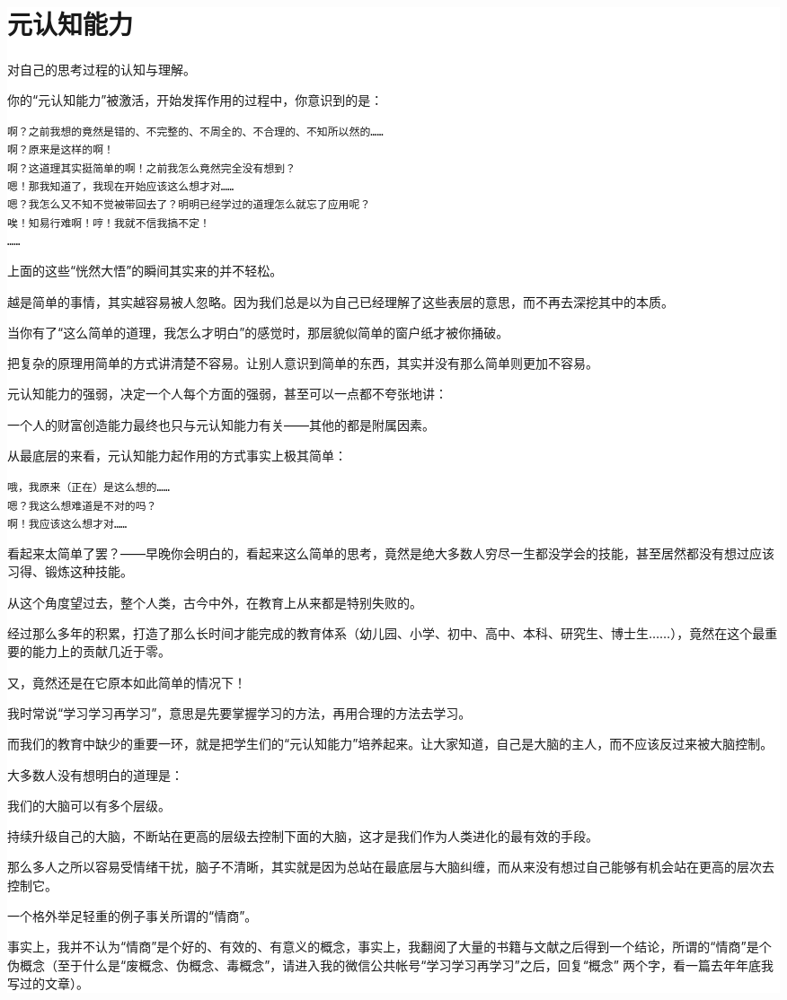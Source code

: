 # 元认知能力

对自己的思考过程的认知与理解。

你的“元认知能力”被激活，开始发挥作用的过程中，你意识到的是：

```
啊？之前我想的竟然是错的、不完整的、不周全的、不合理的、不知所以然的……
啊？原来是这样的啊！
啊？这道理其实挺简单的啊！之前我怎么竟然完全没有想到？
嗯！那我知道了，我现在开始应该这么想才对……
嗯？我怎么又不知不觉被带回去了？明明已经学过的道理怎么就忘了应用呢？
唉！知易行难啊！哼！我就不信我搞不定！
……
```

上面的这些“恍然大悟”的瞬间其实来的并不轻松。

越是简单的事情，其实越容易被人忽略。因为我们总是以为自己已经理解了这些表层的意思，而不再去深挖其中的本质。

当你有了“这么简单的道理，我怎么才明白”的感觉时，那层貌似简单的窗户纸才被你捅破。

把复杂的原理用简单的方式讲清楚不容易。让别人意识到简单的东西，其实并没有那么简单则更加不容易。

元认知能力的强弱，决定一个人每个方面的强弱，甚至可以一点都不夸张地讲：

一个人的财富创造能力最终也只与元认知能力有关——其他的都是附属因素。

从最底层的来看，元认知能力起作用的方式事实上极其简单：

```
哦，我原来（正在）是这么想的……
嗯？我这么想难道是不对的吗？
啊！我应该这么想才对……
```

看起来太简单了罢？——早晚你会明白的，看起来这么简单的思考，竟然是绝大多数人穷尽一生都没学会的技能，甚至居然都没有想过应该习得、锻炼这种技能。

从这个角度望过去，整个人类，古今中外，在教育上从来都是特别失败的。

经过那么多年的积累，打造了那么长时间才能完成的教育体系（幼儿园、小学、初中、高中、本科、研究生、博士生……），竟然在这个最重要的能力上的贡献几近于零。

又，竟然还是在它原本如此简单的情况下！

我时常说“学习学习再学习”，意思是先要掌握学习的方法，再用合理的方法去学习。

而我们的教育中缺少的重要一环，就是把学生们的“元认知能力”培养起来。让大家知道，自己是大脑的主人，而不应该反过来被大脑控制。

大多数人没有想明白的道理是：

我们的大脑可以有多个层级。

持续升级自己的大脑，不断站在更高的层级去控制下面的大脑，这才是我们作为人类进化的最有效的手段。

那么多人之所以容易受情绪干扰，脑子不清晰，其实就是因为总站在最底层与大脑纠缠，而从来没有想过自己能够有机会站在更高的层次去控制它。

一个格外举足轻重的例子事关所谓的“情商”。

事实上，我并不认为“情商”是个好的、有效的、有意义的概念，事实上，我翻阅了大量的书籍与文献之后得到一个结论，所谓的“情商”是个伪概念（至于什么是“废概念、伪概念、毒概念”，请进入我的微信公共帐号“学习学习再学习”之后，回复“概念” 两个字，看一篇去年年底我写过的文章）。
